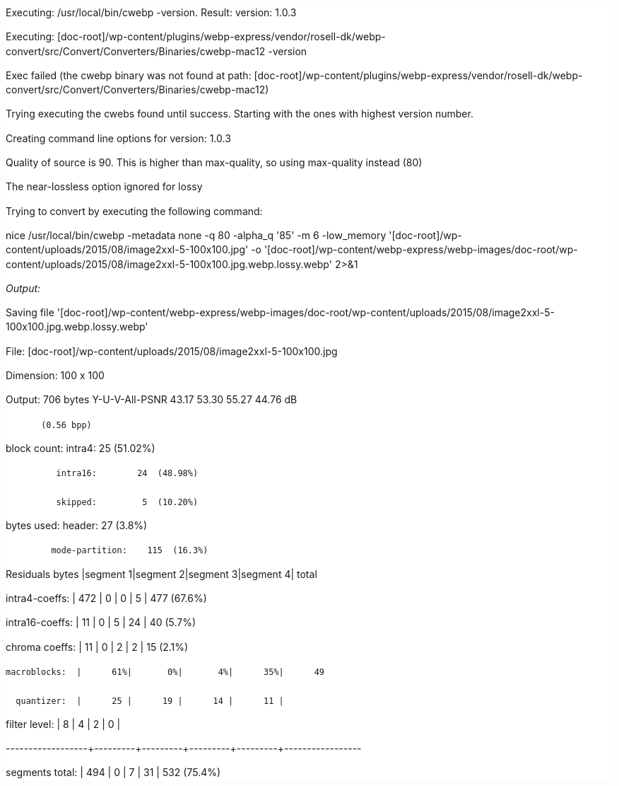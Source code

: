 Executing: /usr/local/bin/cwebp -version. Result: version: 1.0.3

Executing: [doc-root]/wp-content/plugins/webp-express/vendor/rosell-dk/webp-convert/src/Convert/Converters/Binaries/cwebp-mac12 -version

Exec failed (the cwebp binary was not found at path: [doc-root]/wp-content/plugins/webp-express/vendor/rosell-dk/webp-convert/src/Convert/Converters/Binaries/cwebp-mac12)

Trying executing the cwebs found until success. Starting with the ones with highest version number.

Creating command line options for version: 1.0.3

Quality of source is 90. This is higher than max-quality, so using max-quality instead (80)

The near-lossless option ignored for lossy

Trying to convert by executing the following command:

nice /usr/local/bin/cwebp -metadata none -q 80 -alpha_q '85' -m 6 -low_memory '[doc-root]/wp-content/uploads/2015/08/image2xxl-5-100x100.jpg' -o '[doc-root]/wp-content/webp-express/webp-images/doc-root/wp-content/uploads/2015/08/image2xxl-5-100x100.jpg.webp.lossy.webp' 2>&1


*Output:* 

Saving file '[doc-root]/wp-content/webp-express/webp-images/doc-root/wp-content/uploads/2015/08/image2xxl-5-100x100.jpg.webp.lossy.webp'

File:      [doc-root]/wp-content/uploads/2015/08/image2xxl-5-100x100.jpg

Dimension: 100 x 100

Output:    706 bytes Y-U-V-All-PSNR 43.17 53.30 55.27   44.76 dB

           (0.56 bpp)

block count:  intra4:         25  (51.02%)

              intra16:        24  (48.98%)

              skipped:         5  (10.20%)

bytes used:  header:             27  (3.8%)

             mode-partition:    115  (16.3%)

 Residuals bytes  |segment 1|segment 2|segment 3|segment 4|  total

  intra4-coeffs:  |     472 |       0 |       0 |       5 |     477  (67.6%)

 intra16-coeffs:  |      11 |       0 |       5 |      24 |      40  (5.7%)

  chroma coeffs:  |      11 |       0 |       2 |       2 |      15  (2.1%)

    macroblocks:  |      61%|       0%|       4%|      35%|      49

      quantizer:  |      25 |      19 |      14 |      11 |

   filter level:  |       8 |       4 |       2 |       0 |

------------------+---------+---------+---------+---------+-----------------

 segments total:  |     494 |       0 |       7 |      31 |     532  (75.4%)

